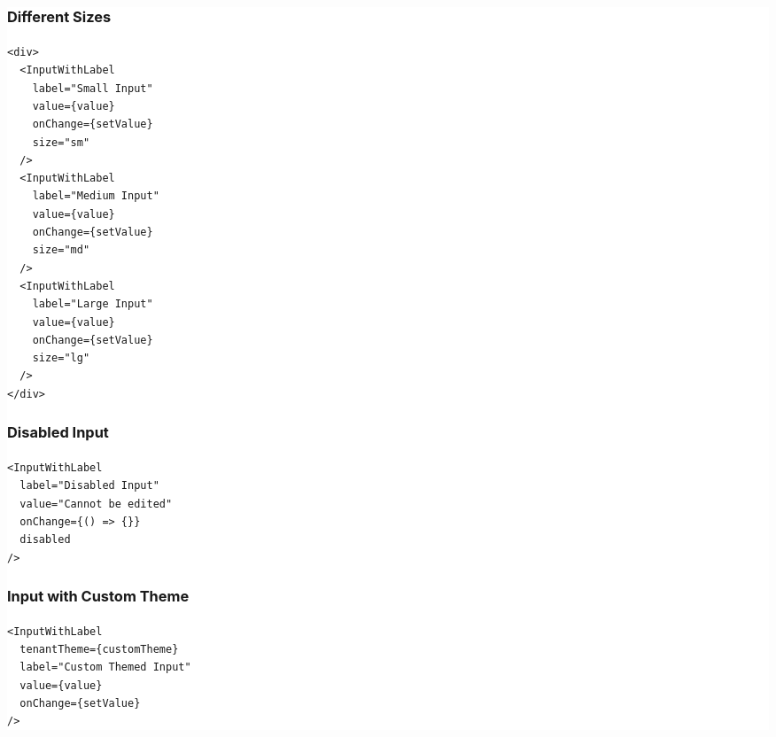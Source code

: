 ### Different Sizes
```tsx
<div>
  <InputWithLabel
    label="Small Input"
    value={value}
    onChange={setValue}
    size="sm"
  />
  <InputWithLabel
    label="Medium Input"
    value={value}
    onChange={setValue}
    size="md"
  />
  <InputWithLabel
    label="Large Input"
    value={value}
    onChange={setValue}
    size="lg"
  />
</div>
```

### Disabled Input
```tsx
<InputWithLabel
  label="Disabled Input"
  value="Cannot be edited"
  onChange={() => {}}
  disabled
/>
```

### Input with Custom Theme
```tsx
<InputWithLabel
  tenantTheme={customTheme}
  label="Custom Themed Input"
  value={value}
  onChange={setValue}
/>
```
